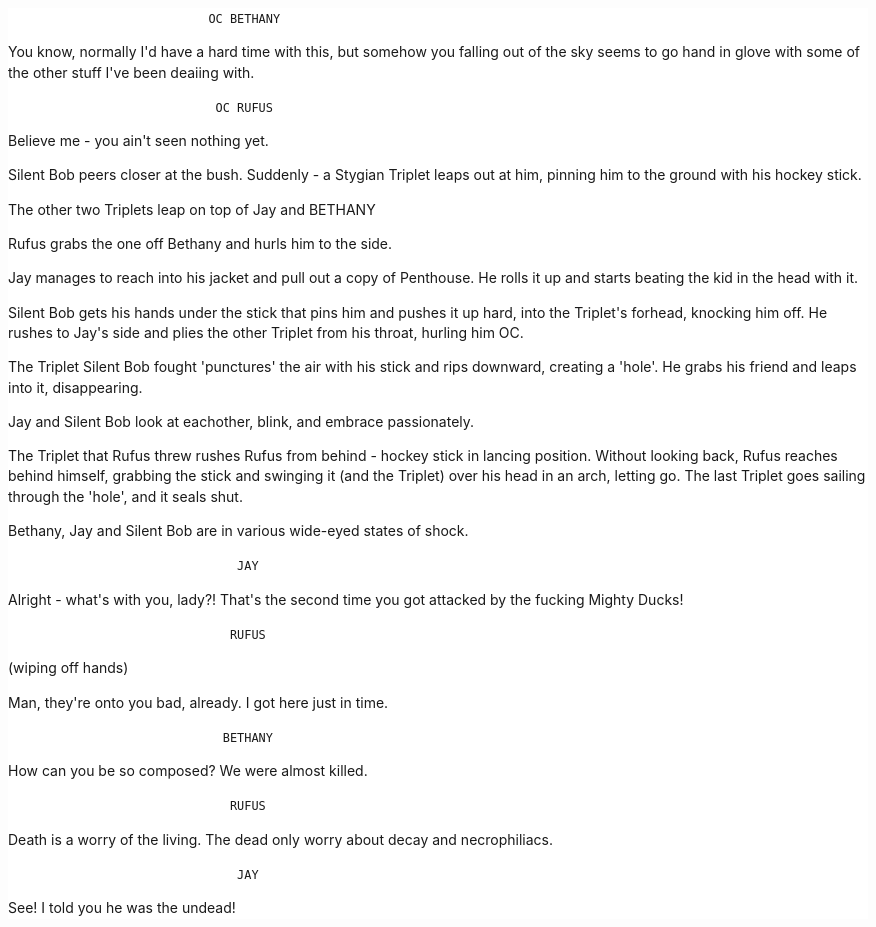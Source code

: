                                OC BETHANY

You know, normally I'd have a hard time with this, but somehow you falling
out of the sky seems to go hand in glove with some of the other stuff I've
been deaiing with.

                                 OC RUFUS

Believe me - you ain't seen nothing yet.

Silent Bob peers closer at the bush. Suddenly - a Stygian Triplet leaps out
at him, pinning him to the ground with his hockey stick.

The other two Triplets leap on top of Jay and BETHANY

Rufus grabs the one off Bethany and hurls him to the side.

Jay manages to reach into his jacket and pull out a copy of Penthouse. He
rolls it up and starts beating the kid in the head with it.

Silent Bob gets his hands under the stick that pins him and pushes it up
hard, into the Triplet's forhead, knocking him off. He rushes to Jay's side
and plies the other Triplet from his throat, hurling him OC.

The Triplet Silent Bob fought 'punctures' the air with his stick and rips
downward, creating a 'hole'. He grabs his friend and leaps into it,
disappearing.

Jay and Silent Bob look at eachother, blink, and embrace passionately.

The Triplet that Rufus threw rushes Rufus from behind - hockey stick in
lancing position. Without looking back, Rufus reaches behind himself,
grabbing the stick and swinging it (and the Triplet) over his head in an
arch, letting go. The last Triplet goes sailing through the 'hole', and it
seals shut.

Bethany, Jay and Silent Bob are in various wide-eyed states of shock.

                                    JAY

Alright - what's with you, lady?! That's the second time you got attacked
by the fucking Mighty Ducks!

                                   RUFUS

(wiping off hands)

Man, they're onto you bad, already. I got here just in time.

                                  BETHANY

How can you be so composed? We were almost killed.

                                   RUFUS

Death is a worry of the living. The dead only worry about decay and
necrophiliacs.

                                    JAY

See! I told you he was the undead!
